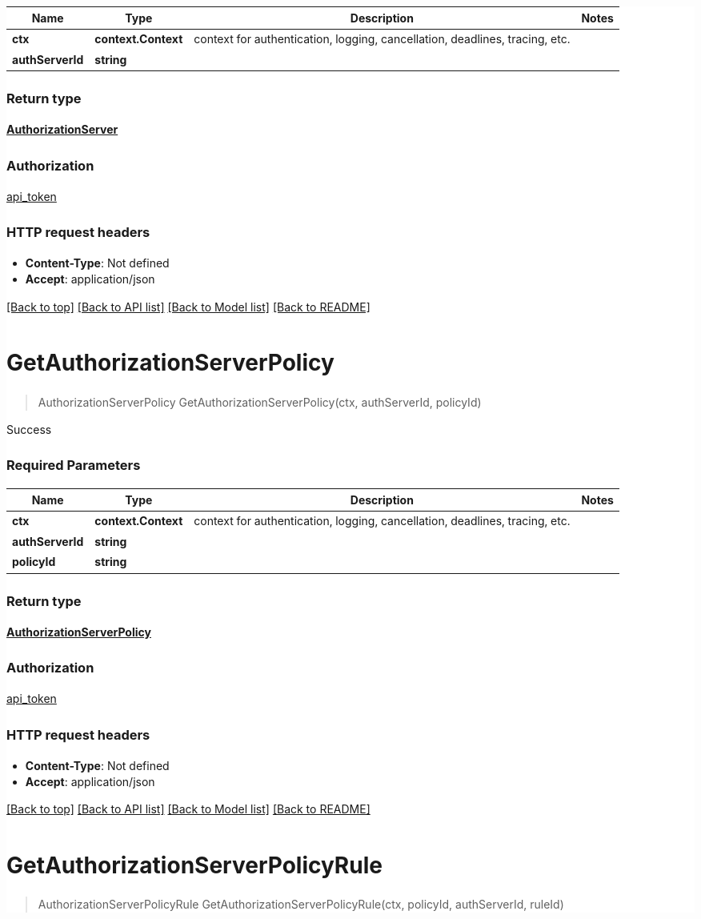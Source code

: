Name | Type | Description  | Notes
------------- | ------------- | ------------- | -------------
 **ctx** | **context.Context** | context for authentication, logging, cancellation, deadlines, tracing, etc.
  **authServerId** | **string**|  | 

### Return type

[**AuthorizationServer**](AuthorizationServer.md)

### Authorization

[api_token](../README.md#api_token)

### HTTP request headers

 - **Content-Type**: Not defined
 - **Accept**: application/json

[[Back to top]](#) [[Back to API list]](../README.md#documentation-for-api-endpoints) [[Back to Model list]](../README.md#documentation-for-models) [[Back to README]](../README.md)

# **GetAuthorizationServerPolicy**
> AuthorizationServerPolicy GetAuthorizationServerPolicy(ctx, authServerId, policyId)


Success

### Required Parameters

Name | Type | Description  | Notes
------------- | ------------- | ------------- | -------------
 **ctx** | **context.Context** | context for authentication, logging, cancellation, deadlines, tracing, etc.
  **authServerId** | **string**|  | 
  **policyId** | **string**|  | 

### Return type

[**AuthorizationServerPolicy**](AuthorizationServerPolicy.md)

### Authorization

[api_token](../README.md#api_token)

### HTTP request headers

 - **Content-Type**: Not defined
 - **Accept**: application/json

[[Back to top]](#) [[Back to API list]](../README.md#documentation-for-api-endpoints) [[Back to Model list]](../README.md#documentation-for-models) [[Back to README]](../README.md)

# **GetAuthorizationServerPolicyRule**
> AuthorizationServerPolicyRule GetAuthorizationServerPolicyRule(ctx, policyId, authServerId, ruleId)
